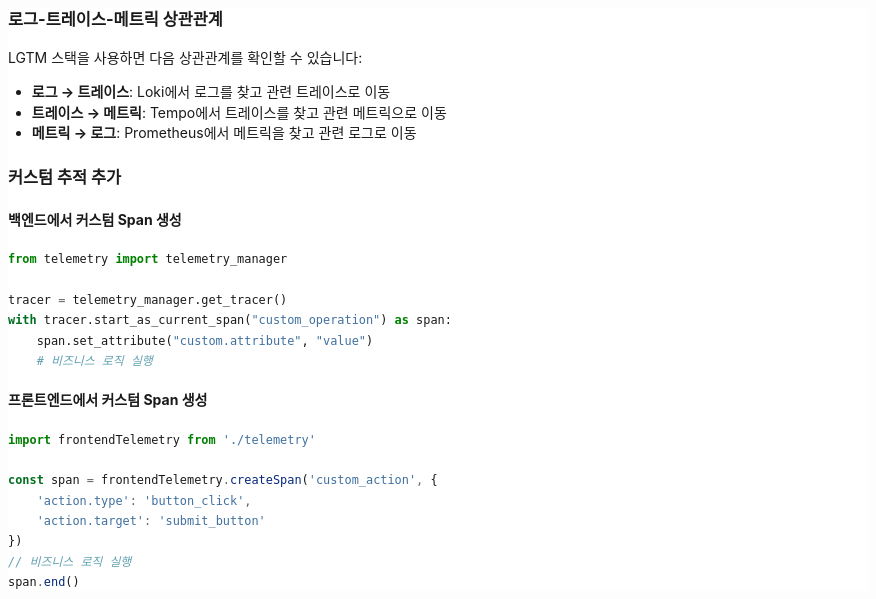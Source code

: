 ### 로그-트레이스-메트릭 상관관계

LGTM 스택을 사용하면 다음 상관관계를 확인할 수 있습니다:
- **로그 → 트레이스**: Loki에서 로그를 찾고 관련 트레이스로 이동
- **트레이스 → 메트릭**: Tempo에서 트레이스를 찾고 관련 메트릭으로 이동  
- **메트릭 → 로그**: Prometheus에서 메트릭을 찾고 관련 로그로 이동

### 커스텀 추적 추가

#### 백엔드에서 커스텀 Span 생성
```python
from telemetry import telemetry_manager

tracer = telemetry_manager.get_tracer()
with tracer.start_as_current_span("custom_operation") as span:
    span.set_attribute("custom.attribute", "value")
    # 비즈니스 로직 실행
```

#### 프론트엔드에서 커스텀 Span 생성
```javascript
import frontendTelemetry from './telemetry'

const span = frontendTelemetry.createSpan('custom_action', {
    'action.type': 'button_click',
    'action.target': 'submit_button'
})
// 비즈니스 로직 실행
span.end()
``` 
